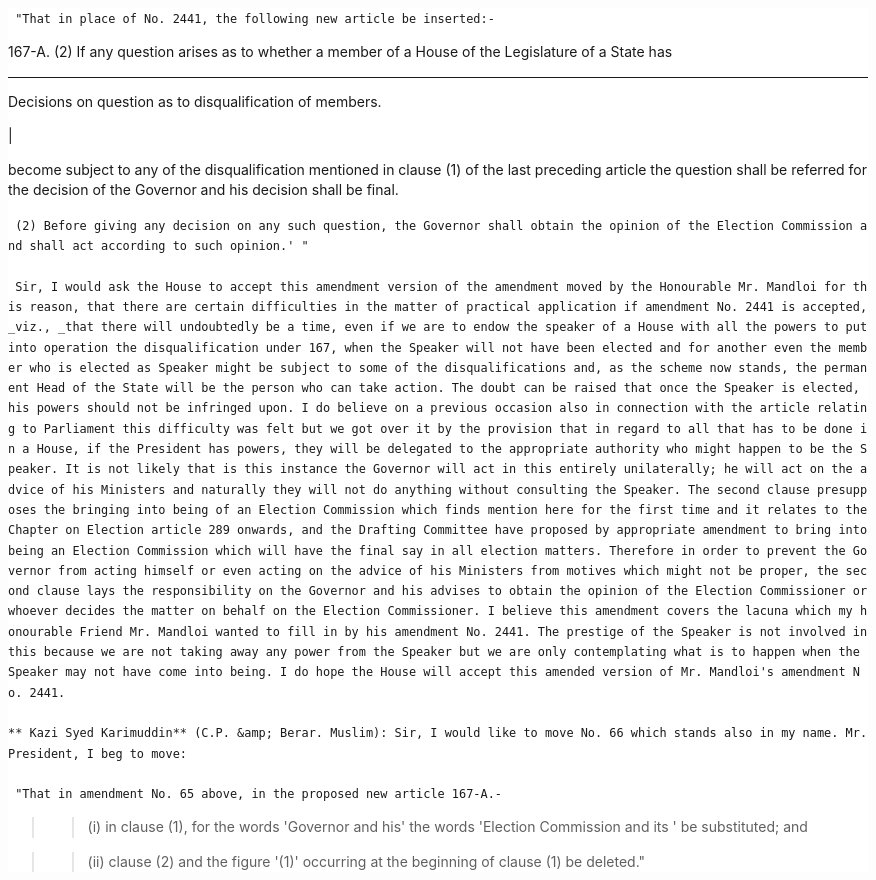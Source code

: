      "That in place of No. 2441, the following new article be inserted:-

 167-A.  (2) If any question arises as to whether a member of a House of the
Legislature of a State has  
  
---  
  
Decisions on question as to disqualification of members.

|

 become subject to any of the disqualification mentioned in clause (1) of the
last preceding article the question shall be referred for the decision of the
Governor and his decision shall be final.  
  
     (2) Before giving any decision on any such question, the Governor shall obtain the opinion of the Election Commission and shall act according to such opinion.' "

     Sir, I would ask the House to accept this amendment version of the amendment moved by the Honourable Mr. Mandloi for this reason, that there are certain difficulties in the matter of practical application if amendment No. 2441 is accepted, _viz., _that there will undoubtedly be a time, even if we are to endow the speaker of a House with all the powers to put into operation the disqualification under 167, when the Speaker will not have been elected and for another even the member who is elected as Speaker might be subject to some of the disqualifications and, as the scheme now stands, the permanent Head of the State will be the person who can take action. The doubt can be raised that once the Speaker is elected, his powers should not be infringed upon. I do believe on a previous occasion also in connection with the article relating to Parliament this difficulty was felt but we got over it by the provision that in regard to all that has to be done in a House, if the President has powers, they will be delegated to the appropriate authority who might happen to be the Speaker. It is not likely that is this instance the Governor will act in this entirely unilaterally; he will act on the advice of his Ministers and naturally they will not do anything without consulting the Speaker. The second clause presupposes the bringing into being of an Election Commission which finds mention here for the first time and it relates to the Chapter on Election article 289 onwards, and the Drafting Committee have proposed by appropriate amendment to bring into being an Election Commission which will have the final say in all election matters. Therefore in order to prevent the Governor from acting himself or even acting on the advice of his Ministers from motives which might not be proper, the second clause lays the responsibility on the Governor and his advises to obtain the opinion of the Election Commissioner or whoever decides the matter on behalf on the Election Commissioner. I believe this amendment covers the lacuna which my honourable Friend Mr. Mandloi wanted to fill in by his amendment No. 2441. The prestige of the Speaker is not involved in this because we are not taking away any power from the Speaker but we are only contemplating what is to happen when the Speaker may not have come into being. I do hope the House will accept this amended version of Mr. Mandloi's amendment No. 2441.

    ** Kazi Syed Karimuddin** (C.P. &amp; Berar. Muslim): Sir, I would like to move No. 66 which stands also in my name. Mr. President, I beg to move:

     "That in amendment No. 65 above, in the proposed new article 167-A.-

> > (i)   in clause (1), for the words 'Governor and his' the words 'Election
Commission and its ' be substituted; and

>>

>> (ii)  clause (2) and the figure '(1)' occurring at the beginning of clause
(1) be deleted."
